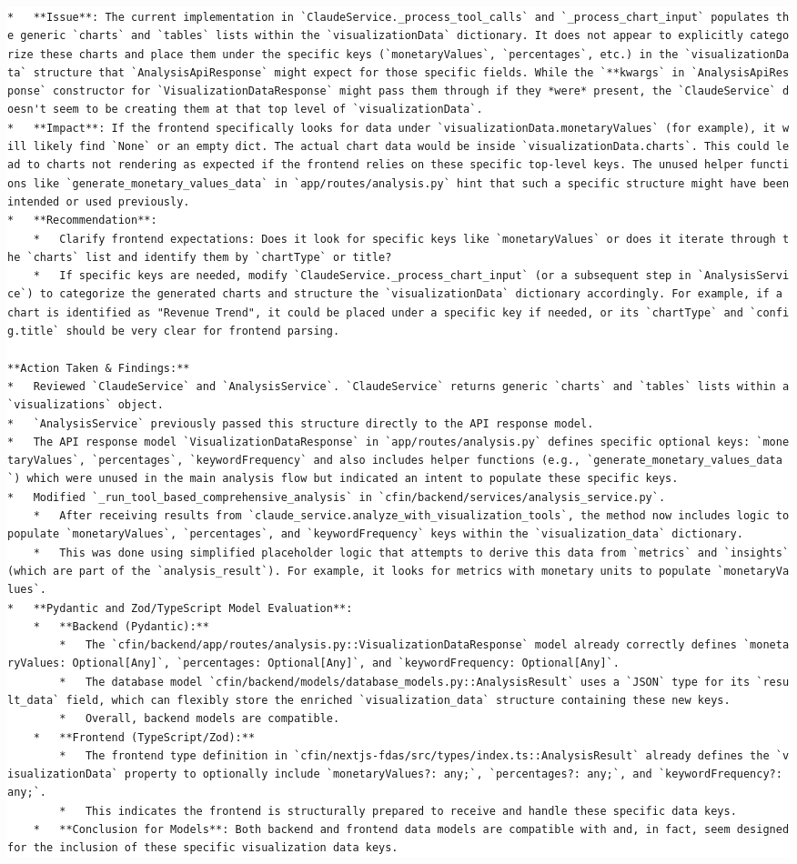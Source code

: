     *   **Issue**: The current implementation in `ClaudeService._process_tool_calls` and `_process_chart_input` populates the generic `charts` and `tables` lists within the `visualizationData` dictionary. It does not appear to explicitly categorize these charts and place them under the specific keys (`monetaryValues`, `percentages`, etc.) in the `visualizationData` structure that `AnalysisApiResponse` might expect for those specific fields. While the `**kwargs` in `AnalysisApiResponse` constructor for `VisualizationDataResponse` might pass them through if they *were* present, the `ClaudeService` doesn't seem to be creating them at that top level of `visualizationData`.
    *   **Impact**: If the frontend specifically looks for data under `visualizationData.monetaryValues` (for example), it will likely find `None` or an empty dict. The actual chart data would be inside `visualizationData.charts`. This could lead to charts not rendering as expected if the frontend relies on these specific top-level keys. The unused helper functions like `generate_monetary_values_data` in `app/routes/analysis.py` hint that such a specific structure might have been intended or used previously.
    *   **Recommendation**:
        *   Clarify frontend expectations: Does it look for specific keys like `monetaryValues` or does it iterate through the `charts` list and identify them by `chartType` or title?
        *   If specific keys are needed, modify `ClaudeService._process_chart_input` (or a subsequent step in `AnalysisService`) to categorize the generated charts and structure the `visualizationData` dictionary accordingly. For example, if a chart is identified as "Revenue Trend", it could be placed under a specific key if needed, or its `chartType` and `config.title` should be very clear for frontend parsing.

    **Action Taken & Findings:**
    *   Reviewed `ClaudeService` and `AnalysisService`. `ClaudeService` returns generic `charts` and `tables` lists within a `visualizations` object.
    *   `AnalysisService` previously passed this structure directly to the API response model.
    *   The API response model `VisualizationDataResponse` in `app/routes/analysis.py` defines specific optional keys: `monetaryValues`, `percentages`, `keywordFrequency` and also includes helper functions (e.g., `generate_monetary_values_data`) which were unused in the main analysis flow but indicated an intent to populate these specific keys.
    *   Modified `_run_tool_based_comprehensive_analysis` in `cfin/backend/services/analysis_service.py`.
        *   After receiving results from `claude_service.analyze_with_visualization_tools`, the method now includes logic to populate `monetaryValues`, `percentages`, and `keywordFrequency` keys within the `visualization_data` dictionary.
        *   This was done using simplified placeholder logic that attempts to derive this data from `metrics` and `insights` (which are part of the `analysis_result`). For example, it looks for metrics with monetary units to populate `monetaryValues`.
    *   **Pydantic and Zod/TypeScript Model Evaluation**:
        *   **Backend (Pydantic):**
            *   The `cfin/backend/app/routes/analysis.py::VisualizationDataResponse` model already correctly defines `monetaryValues: Optional[Any]`, `percentages: Optional[Any]`, and `keywordFrequency: Optional[Any]`.
            *   The database model `cfin/backend/models/database_models.py::AnalysisResult` uses a `JSON` type for its `result_data` field, which can flexibly store the enriched `visualization_data` structure containing these new keys.
            *   Overall, backend models are compatible.
        *   **Frontend (TypeScript/Zod):**
            *   The frontend type definition in `cfin/nextjs-fdas/src/types/index.ts::AnalysisResult` already defines the `visualizationData` property to optionally include `monetaryValues?: any;`, `percentages?: any;`, and `keywordFrequency?: any;`.
            *   This indicates the frontend is structurally prepared to receive and handle these specific data keys.
        *   **Conclusion for Models**: Both backend and frontend data models are compatible with and, in fact, seem designed for the inclusion of these specific visualization data keys.
